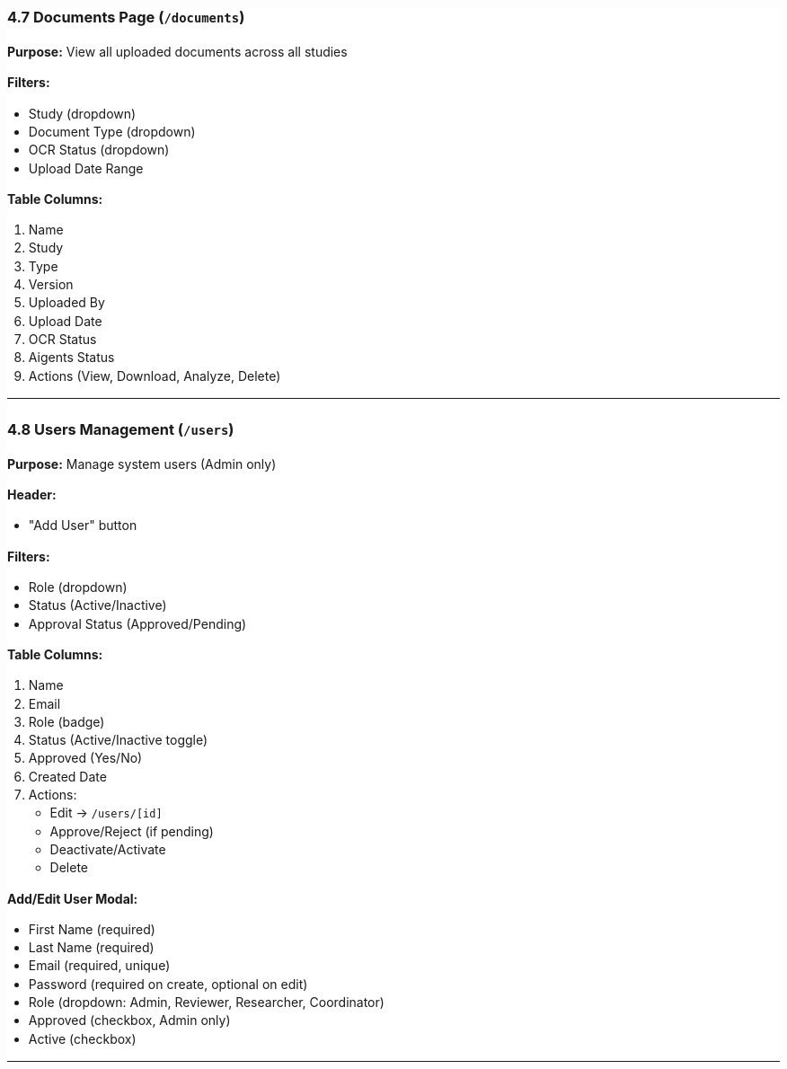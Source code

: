 
### 4.7 Documents Page (`/documents`)

**Purpose:** View all uploaded documents across all studies

**Filters:**
- Study (dropdown)
- Document Type (dropdown)
- OCR Status (dropdown)
- Upload Date Range

**Table Columns:**
1. Name
2. Study
3. Type
4. Version
5. Uploaded By
6. Upload Date
7. OCR Status
8. Aigents Status
9. Actions (View, Download, Analyze, Delete)

---

### 4.8 Users Management (`/users`)

**Purpose:** Manage system users (Admin only)

**Header:**
- "Add User" button

**Filters:**
- Role (dropdown)
- Status (Active/Inactive)
- Approval Status (Approved/Pending)

**Table Columns:**
1. Name
2. Email
3. Role (badge)
4. Status (Active/Inactive toggle)
5. Approved (Yes/No)
6. Created Date
7. Actions:
   - Edit → `/users/[id]`
   - Approve/Reject (if pending)
   - Deactivate/Activate
   - Delete

**Add/Edit User Modal:**
- First Name (required)
- Last Name (required)
- Email (required, unique)
- Password (required on create, optional on edit)
- Role (dropdown: Admin, Reviewer, Researcher, Coordinator)
- Approved (checkbox, Admin only)
- Active (checkbox)

---